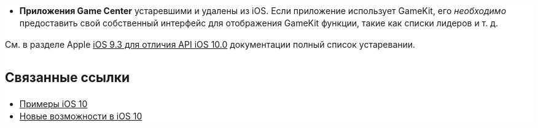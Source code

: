 - **Приложения Game Center** устаревшими и удалены из iOS. Если приложение использует GameKit, его _необходимо_ предоставить свой собственный интерфейс для отображения GameKit функции, такие как списки лидеров и т. д.

См. в разделе Apple [iOS 9.3 для отличия API iOS 10.0](https://developer.apple.com/library/prerelease/content/releasenotes/General/iOS10APIDiffs/index.html) документации полный список устаревании.



## <a name="related-links"></a>Связанные ссылки

- [Примеры iOS 10](https://developer.xamarin.com/samples/ios/iOS10/)
- [Новые возможности в iOS 10](https://developer.apple.com/library/prerelease/content/releasenotes/General/WhatsNewIniOS/Articles/iOS10.html#//apple_ref/doc/uid/TP40017084-SW1)
